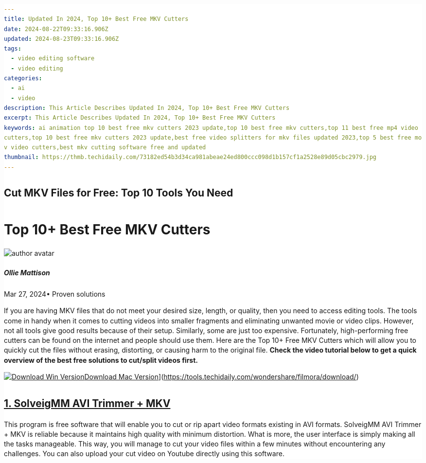 ```yaml
---
title: Updated In 2024, Top 10+ Best Free MKV Cutters
date: 2024-08-22T09:33:16.906Z
updated: 2024-08-23T09:33:16.906Z
tags: 
  - video editing software
  - video editing
categories: 
  - ai
  - video
description: This Article Describes Updated In 2024, Top 10+ Best Free MKV Cutters
excerpt: This Article Describes Updated In 2024, Top 10+ Best Free MKV Cutters
keywords: ai animation top 10 best free mkv cutters 2023 update,top 10 best free mkv cutters,top 11 best free mp4 video cutters,top 10 best free mkv cutters 2023 update,best free video splitters for mkv files updated 2023,top 5 best free mov video cutters,best mkv cutting software free and updated
thumbnail: https://thmb.techidaily.com/73182ed54b3d34ca981abeae24ed800ccc098d1b157cf1a2528e89d05cbc2979.jpg
---
```


## Cut MKV Files for Free: Top 10 Tools You Need

# Top 10+ Best Free MKV Cutters

![author avatar](https://images.wondershare.com/filmora/article-images/ollie-mattison.jpg)

##### Ollie Mattison

 Mar 27, 2024• Proven solutions

If you are having MKV files that do not meet your desired size, length, or quality, then you need to access editing tools. The tools come in handy when it comes to cutting videos into smaller fragments and eliminating unwanted movie or video clips. However, not all tools give good results because of their setup. Similarly, some are just too expensive. Fortunately, high-performing free cutters can be found on the internet and people should use them. Here are the Top 10+ Free MKV Cutters which will allow you to quickly cut the files without erasing, distorting, or causing harm to the original file. **Check the video tutorial below to get a quick overview of the best free solutions to cut/split videos first.**

[![Download Win Version](https://images.wondershare.com/filmora/guide/download-btn-win.jpg)](https://tools.techidaily.com/wondershare/filmora/download/)[Download Mac Version](https://images.wondershare.com/filmora/guide/download-btn-mac.jpg)](https://tools.techidaily.com/wondershare/filmora/download/)

## [1\. SolveigMM AVI Trimmer + MKV](http://www.solveigmm.com/en/products/avi-trimmer-mkv/)

This program is free software that will enable you to cut or rip apart video formats existing in AVI formats. SolveigMM AVI Trimmer + MKV is reliable because it maintains high quality with minimum distortion. What is more, the user interface is simply making all the tasks manageable. This way, you will manage to cut your video files within a few minutes without encountering any challenges. You can also upload your cut video on Youtube directly using this software.
